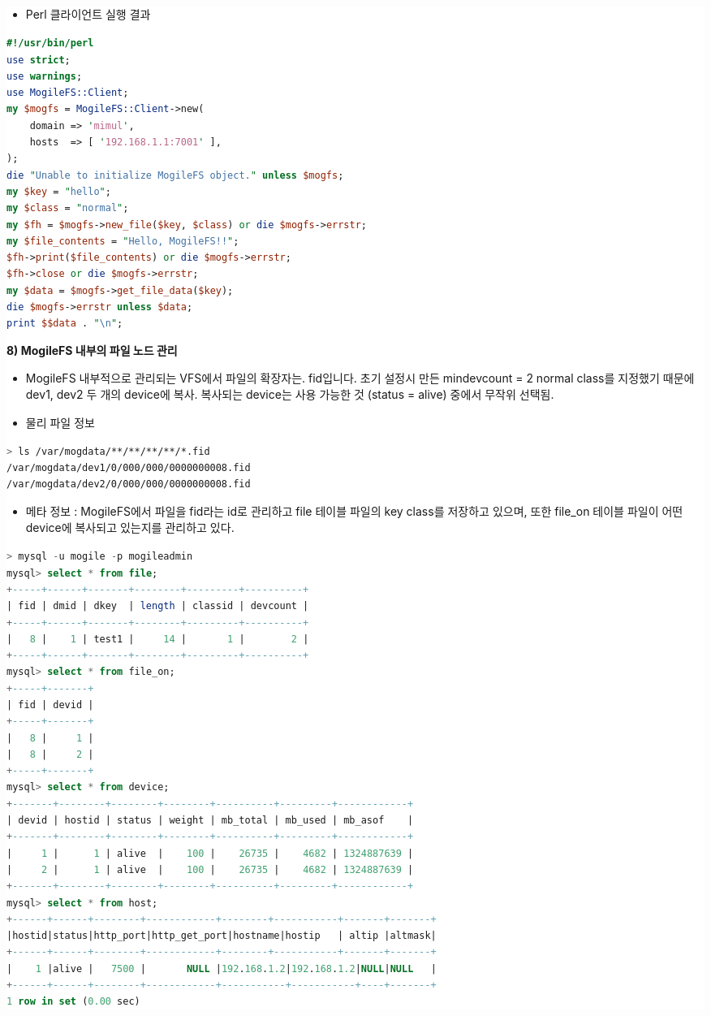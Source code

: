 - Perl 클라이언트 실행 결과
```perl
#!/usr/bin/perl
use strict;
use warnings;
use MogileFS::Client;
my $mogfs = MogileFS::Client->new(
    domain => 'mimul',
    hosts  => [ '192.168.1.1:7001' ],
);
die "Unable to initialize MogileFS object." unless $mogfs;
my $key = "hello";
my $class = "normal";
my $fh = $mogfs->new_file($key, $class) or die $mogfs->errstr;
my $file_contents = "Hello, MogileFS!!";
$fh->print($file_contents) or die $mogfs->errstr;
$fh->close or die $mogfs->errstr;
my $data = $mogfs->get_file_data($key);
die $mogfs->errstr unless $data;
print $$data . "\n";
```

**8) MogileFS 내부의 파일 노드 관리**

- MogileFS 내부적으로 관리되는 VFS에서 파일의 확장자는. fid입니다. 초기 설정시 만든 mindevcount = 2 normal class를 지정했기 때문에 dev1, dev2 두 개의 device에 복사. 복사되는 device는 사용 가능한 것 (status = alive) 중에서 무작위 선택됨.

- 물리 파일 정보
```bash
> ls /var/mogdata/**/**/**/**/*.fid
/var/mogdata/dev1/0/000/000/0000000008.fid  
/var/mogdata/dev2/0/000/000/0000000008.fid
```

- 메타 정보 : MogileFS에서 파일을 fid라는 id로 관리하고 file 테이블 파일의 key class를 저장하고 있으며, 또한 file_on 테이블 파일이 어떤 device에 복사되고 있는지를 관리하고 있다.
```sql
> mysql -u mogile -p mogileadmin
mysql> select * from file;
+-----+------+-------+--------+---------+----------+
| fid | dmid | dkey  | length | classid | devcount |
+-----+------+-------+--------+---------+----------+
|   8 |    1 | test1 |     14 |       1 |        2 |
+-----+------+-------+--------+---------+----------+
mysql> select * from file_on;
+-----+-------+
| fid | devid |
+-----+-------+
|   8 |     1 |
|   8 |     2 |
+-----+-------+
mysql> select * from device;
+-------+--------+--------+--------+----------+---------+------------+
| devid | hostid | status | weight | mb_total | mb_used | mb_asof    |
+-------+--------+--------+--------+----------+---------+------------+
|     1 |      1 | alive  |    100 |    26735 |    4682 | 1324887639 |
|     2 |      1 | alive  |    100 |    26735 |    4682 | 1324887639 |
+-------+--------+--------+--------+----------+---------+------------+
mysql> select * from host;
+------+------+--------+------------+--------+-----------+-------+-------+
|hostid|status|http_port|http_get_port|hostname|hostip   | altip |altmask|
+------+------+--------+------------+--------+-----------+-------+-------+
|    1 |alive |   7500 |       NULL |192.168.1.2|192.168.1.2|NULL|NULL   |
+------+------+--------+------------+-----------+-----------+----+-------+
1 row in set (0.00 sec)
```
